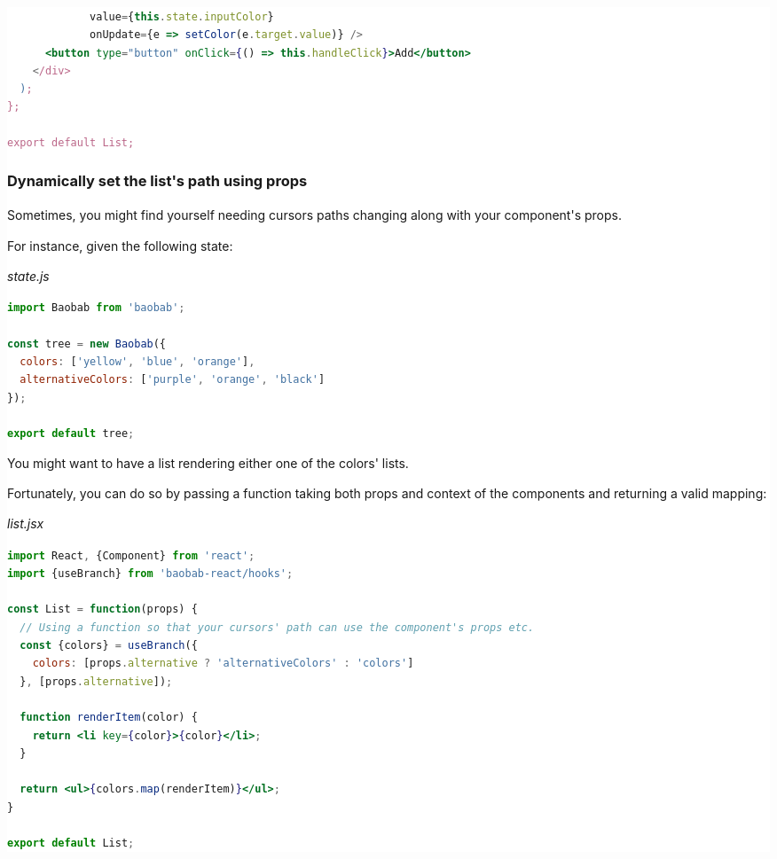 ```jsx
             value={this.state.inputColor}
             onUpdate={e => setColor(e.target.value)} />
      <button type="button" onClick={() => this.handleClick}>Add</button>
    </div>
  );
};

export default List;
```

### Dynamically set the list's path using props

Sometimes, you might find yourself needing cursors paths changing along with your component's props.

For instance, given the following state:

*state.js*

```js
import Baobab from 'baobab';

const tree = new Baobab({
  colors: ['yellow', 'blue', 'orange'],
  alternativeColors: ['purple', 'orange', 'black']
});

export default tree;
```

You might want to have a list rendering either one of the colors' lists.

Fortunately, you can do so by passing a function taking both props and context of the components and returning a valid mapping:

*list.jsx*

```jsx
import React, {Component} from 'react';
import {useBranch} from 'baobab-react/hooks';

const List = function(props) {
  // Using a function so that your cursors' path can use the component's props etc.
  const {colors} = useBranch({
    colors: [props.alternative ? 'alternativeColors' : 'colors']
  }, [props.alternative]);

  function renderItem(color) {
    return <li key={color}>{color}</li>;
  }

  return <ul>{colors.map(renderItem)}</ul>;
}

export default List;
```
